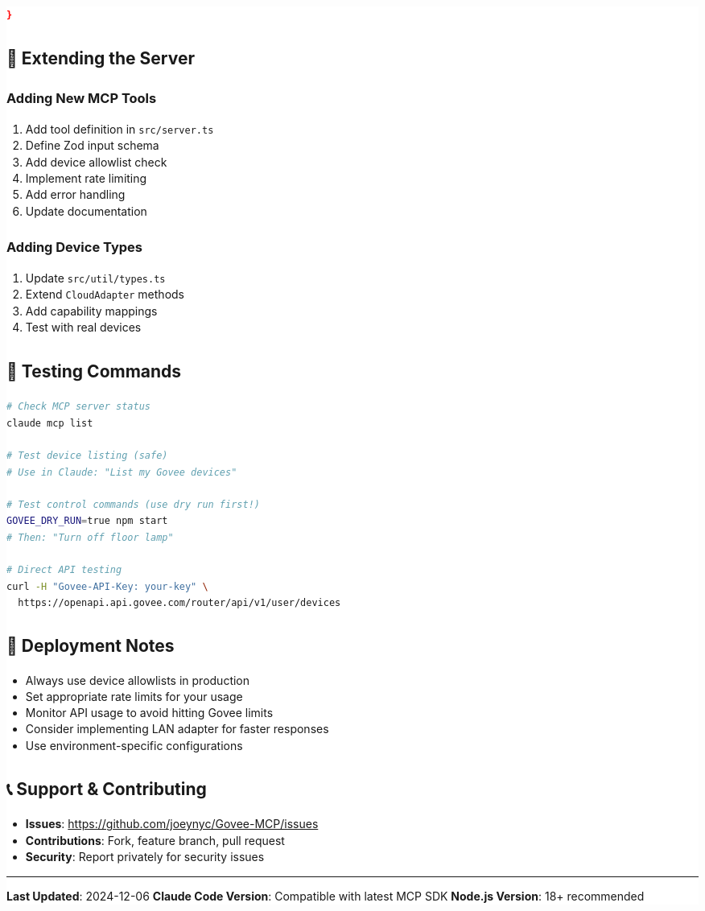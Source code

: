 ```json
}
```

## 🎨 Extending the Server

### Adding New MCP Tools
1. Add tool definition in `src/server.ts`
2. Define Zod input schema
3. Add device allowlist check
4. Implement rate limiting
5. Add error handling
6. Update documentation

### Adding Device Types
1. Update `src/util/types.ts` 
2. Extend `CloudAdapter` methods
3. Add capability mappings
4. Test with real devices

## 📝 Testing Commands

```bash
# Check MCP server status
claude mcp list

# Test device listing (safe)
# Use in Claude: "List my Govee devices"

# Test control commands (use dry run first!)
GOVEE_DRY_RUN=true npm start
# Then: "Turn off floor lamp" 

# Direct API testing
curl -H "Govee-API-Key: your-key" \
  https://openapi.api.govee.com/router/api/v1/user/devices
```

## 🚀 Deployment Notes

- Always use device allowlists in production
- Set appropriate rate limits for your usage
- Monitor API usage to avoid hitting Govee limits
- Consider implementing LAN adapter for faster responses
- Use environment-specific configurations

## 📞 Support & Contributing

- **Issues**: https://github.com/joeynyc/Govee-MCP/issues
- **Contributions**: Fork, feature branch, pull request
- **Security**: Report privately for security issues

---

**Last Updated**: 2024-12-06
**Claude Code Version**: Compatible with latest MCP SDK
**Node.js Version**: 18+ recommended